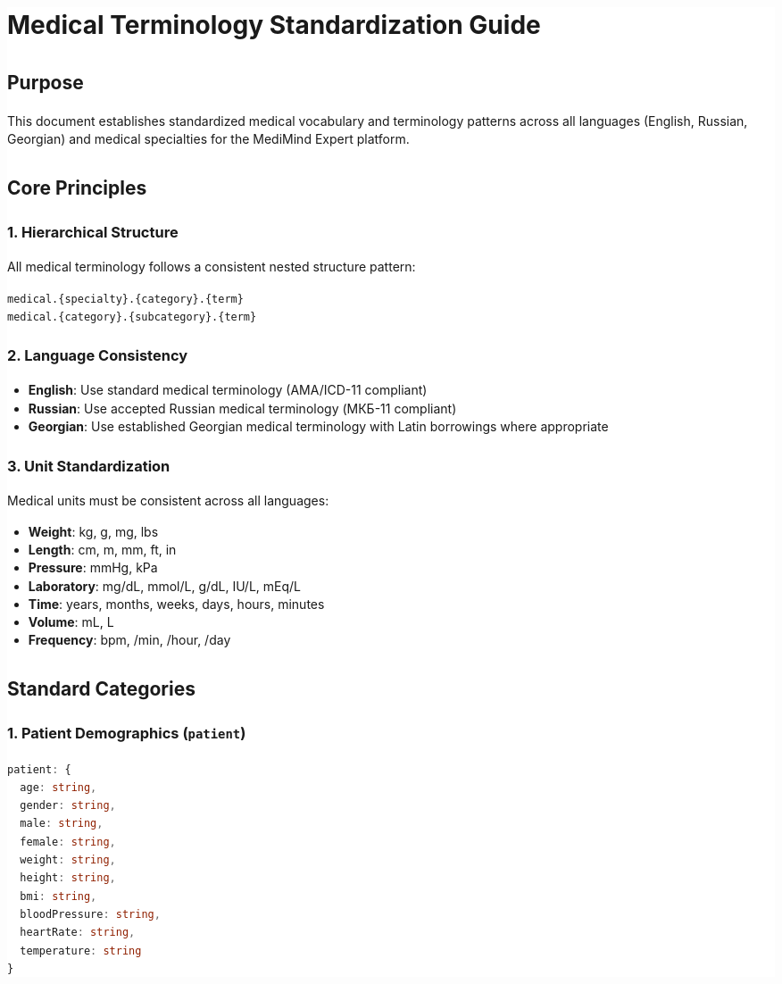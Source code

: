 # Medical Terminology Standardization Guide

## Purpose
This document establishes standardized medical vocabulary and terminology patterns across all languages (English, Russian, Georgian) and medical specialties for the MediMind Expert platform.

## Core Principles

### 1. Hierarchical Structure
All medical terminology follows a consistent nested structure pattern:
```
medical.{specialty}.{category}.{term}
medical.{category}.{subcategory}.{term}
```

### 2. Language Consistency
- **English**: Use standard medical terminology (AMA/ICD-11 compliant)
- **Russian**: Use accepted Russian medical terminology (МКБ-11 compliant)
- **Georgian**: Use established Georgian medical terminology with Latin borrowings where appropriate

### 3. Unit Standardization
Medical units must be consistent across all languages:
- **Weight**: kg, g, mg, lbs
- **Length**: cm, m, mm, ft, in
- **Pressure**: mmHg, kPa
- **Laboratory**: mg/dL, mmol/L, g/dL, IU/L, mEq/L
- **Time**: years, months, weeks, days, hours, minutes
- **Volume**: mL, L
- **Frequency**: bpm, /min, /hour, /day

## Standard Categories

### 1. Patient Demographics (`patient`)
```typescript
patient: {
  age: string,
  gender: string,
  male: string,
  female: string,
  weight: string,
  height: string,
  bmi: string,
  bloodPressure: string,
  heartRate: string,
  temperature: string
}
```
